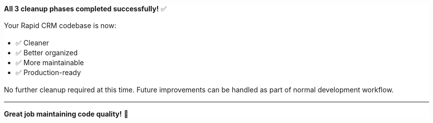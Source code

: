 **All 3 cleanup phases completed successfully!** ✅

Your Rapid CRM codebase is now:
- ✅ Cleaner
- ✅ Better organized
- ✅ More maintainable
- ✅ Production-ready

No further cleanup required at this time. Future improvements can be handled as part of normal development workflow.

---

**Great job maintaining code quality!** 🎉

